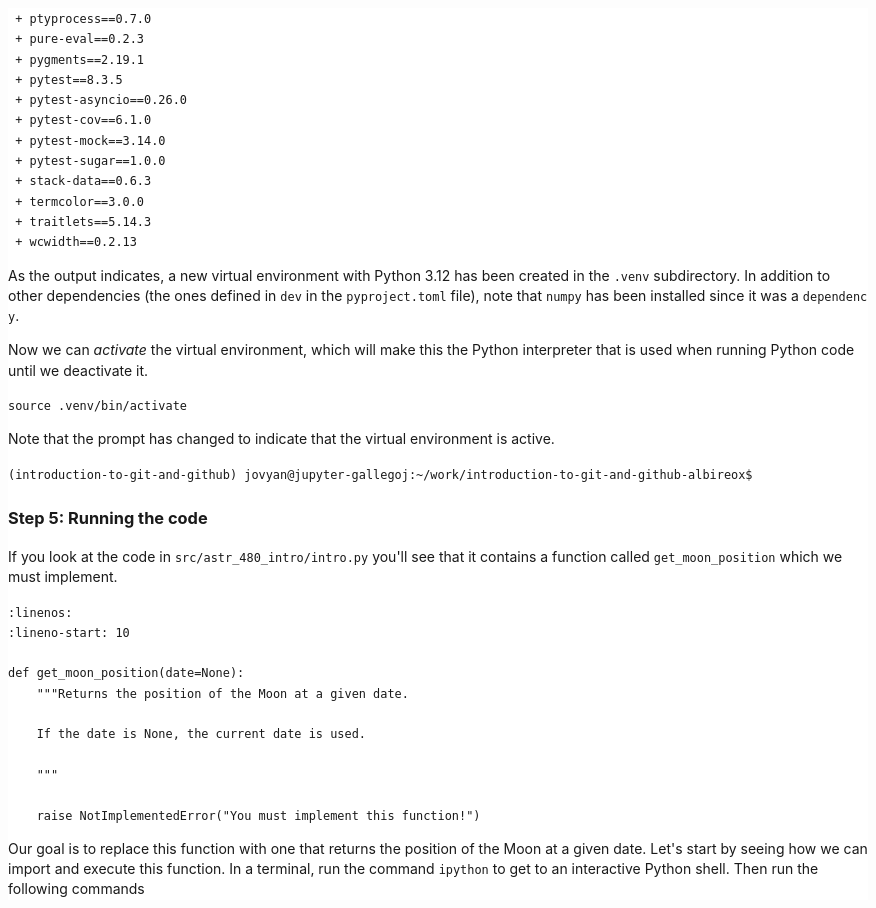 ```console
 + ptyprocess==0.7.0
 + pure-eval==0.2.3
 + pygments==2.19.1
 + pytest==8.3.5
 + pytest-asyncio==0.26.0
 + pytest-cov==6.1.0
 + pytest-mock==3.14.0
 + pytest-sugar==1.0.0
 + stack-data==0.6.3
 + termcolor==3.0.0
 + traitlets==5.14.3
 + wcwidth==0.2.13
```

As the output indicates, a new virtual environment with Python 3.12 has been created in the `.venv` subdirectory. In addition to other dependencies (the ones defined in `dev` in the `pyproject.toml` file), note that `numpy` has been installed since it was a `dependency`.

Now we can _activate_ the virtual environment, which will make this the Python interpreter that is used when running Python code until we deactivate it.

```console
source .venv/bin/activate
```

Note that the prompt has changed to indicate that the virtual environment is active.

```console
(introduction-to-git-and-github) jovyan@jupyter-gallegoj:~/work/introduction-to-git-and-github-albireox$
```

### Step 5: Running the code

If you look at the code in `src/astr_480_intro/intro.py` you'll see that it contains a function called `get_moon_position` which we must implement.

```{code-block} python
:linenos:
:lineno-start: 10

def get_moon_position(date=None):
    """Returns the position of the Moon at a given date.

    If the date is None, the current date is used.

    """

    raise NotImplementedError("You must implement this function!")
```

Our goal is to replace this function with one that returns the position of the Moon at a given date. Let's start by seeing how we can import and execute this function. In a terminal, run the command `ipython` to get to an interactive Python shell. Then run the following commands
